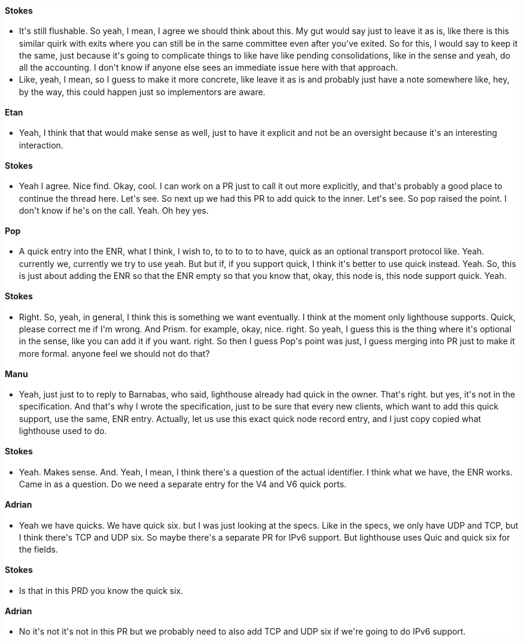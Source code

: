 **Stokes**
* It's still flushable. So yeah, I mean, I agree we should think about this. My gut would say just to leave it as is, like there is this similar quirk with exits where you can still be in the same committee even after you've exited. So for this, I would say to keep it the same, just because it's going to complicate things to like have like pending consolidations, like in the sense and yeah, do all the accounting.  I don't know if anyone else sees an immediate issue here with that approach.
* Like, yeah, I mean, so I guess to make it more concrete, like leave it as is and probably just have a note somewhere like, hey, by the way, this could happen just so implementors are aware. 

**Etan**
* Yeah, I think that that would make sense as well, just to have it explicit and not be an oversight because it's an interesting interaction. 

**Stokes**
* Yeah I agree. Nice find. Okay, cool. I can work on a PR just to call it out more explicitly, and that's probably a good place to continue the thread here. Let's see. So next up we had this PR to add quick to the inner. Let's see. So pop raised the point. I don't know if he's on the call. Yeah. Oh hey yes. 

**Pop**
* A quick entry into the ENR,   what I think,   I wish to, to to to to to have,  quick  as an optional transport protocol like. Yeah.  currently we,  currently  we try to use  yeah. But but if, if you support quick, I think it's better to use quick instead. Yeah. So,  this is just about adding the ENR so that the ENR empty so that you know that, okay, this node is,  this node support quick. Yeah. 

**Stokes**
* Right. So, yeah, in general, I think this is something we want eventually. I think at the moment only lighthouse supports. Quick, please correct me if I'm wrong. And Prism. for example, okay, nice.  right. So yeah, I guess this is the thing where it's optional in the sense, like you can add it if you want.  right. So then I guess Pop's point was just,  I guess merging into PR just to make it more formal.  anyone feel we should not do that? 

**Manu**
* Yeah, just just to to reply to Barnabas,  who said,  lighthouse already had quick in the owner. That's right.  but yes, it's not in the specification. And that's why I wrote the specification, just to be sure that every new clients,  which want to add this quick support, use the same,  ENR entry. Actually,  let us use this exact quick node record entry, and I just copy copied what lighthouse used to do. 

**Stokes**
* Yeah. Makes sense. And. Yeah, I mean, I think there's a question of the actual identifier. I think what we have, the ENR works. Came in as a question. Do we need a separate entry for the V4 and V6 quick ports. 

**Adrian**
* Yeah we have quicks. We have quick six. but I was just looking at the specs. Like in the specs, we only have UDP and TCP, but I think there's TCP and UDP six. So maybe there's a separate PR for IPv6 support. But lighthouse uses Quic and quick six for the fields. 

**Stokes**
* Is that in this PRD you know the quick six. 

**Adrian**
* No it's not it's not in this PR but we probably need to also add TCP and UDP six if we're going to do IPv6 support. 
